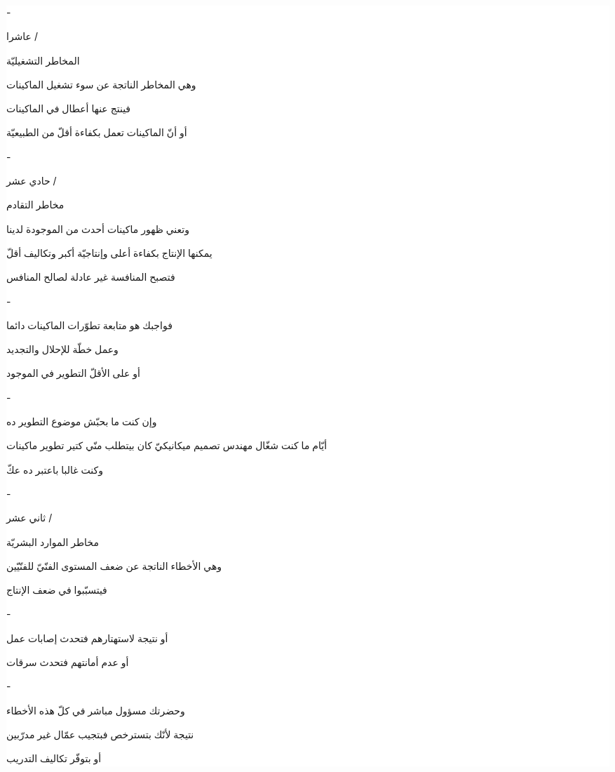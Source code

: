 \-

عاشرا /

المخاطر التشغيليّة

وهي المخاطر الناتجة عن سوء تشغيل الماكينات

فينتج عنها أعطال في الماكينات

أو أنّ الماكينات تعمل بكفاءة أقلّ من الطبيعيّة

\-

حادي عشر /

مخاطر التقادم

وتعني ظهور ماكينات أحدث من الموجودة لدينا

يمكنها الإنتاج بكفاءة أعلى وإنتاجيّة أكبر وتكاليف
أقلّ

فتصبح المنافسة غير عادلة لصالح المنافس

\-

فواجبك هو متابعة تطوّرات الماكينات دائما

وعمل خطّة للإحلال والتجديد

أو على الأقلّ التطوير في الموجود

\-

وإن كنت ما بحبّش موضوع التطوير ده

أيّام ما كنت شغّال مهندس تصميم ميكانيكيّ كان بيتطلب منّي
كتير تطوير ماكينات

وكنت غالبا باعتبر ده عكّ

\-

ثاني عشر /

مخاطر الموارد البشريّة

وهي الأخطاء الناتجة عن ضعف المستوى الفنّيّ للفنّيّين

فيتسبّبوا في ضعف الإنتاج

\-

أو نتيجة لاستهتارهم فتحدث إصابات عمل

أو عدم أمانتهم فتحدث سرقات

\-

وحضرتك مسؤول مباشر في كلّ هذه الأخطاء

نتيجة لأنّك بتسترخص فبتجيب عمّال غير مدرّبين

أو بتوفّر تكاليف التدريب
